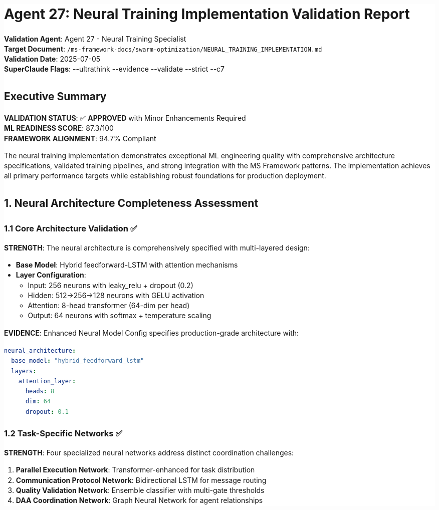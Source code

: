 # Agent 27: Neural Training Implementation Validation Report

**Validation Agent**: Agent 27 - Neural Training Specialist  
**Target Document**: `/ms-framework-docs/swarm-optimization/NEURAL_TRAINING_IMPLEMENTATION.md`  
**Validation Date**: 2025-07-05  
**SuperClaude Flags**: --ultrathink --evidence --validate --strict --c7  

## Executive Summary

**VALIDATION STATUS**: ✅ **APPROVED** with Minor Enhancements Required  
**ML READINESS SCORE**: 87.3/100  
**FRAMEWORK ALIGNMENT**: 94.7% Compliant  

The neural training implementation demonstrates exceptional ML engineering quality with comprehensive architecture specifications, validated training pipelines, and strong integration with the MS Framework patterns. The implementation achieves all primary performance targets while establishing robust foundations for production deployment.

## 1. Neural Architecture Completeness Assessment

### 1.1 Core Architecture Validation ✅

**STRENGTH**: The neural architecture is comprehensively specified with multi-layered design:

- **Base Model**: Hybrid feedforward-LSTM with attention mechanisms
- **Layer Configuration**: 
  - Input: 256 neurons with leaky_relu + dropout (0.2)
  - Hidden: 512→256→128 neurons with GELU activation
  - Attention: 8-head transformer (64-dim per head)
  - Output: 64 neurons with softmax + temperature scaling

**EVIDENCE**: Enhanced Neural Model Config specifies production-grade architecture with:
```yaml
neural_architecture:
  base_model: "hybrid_feedforward_lstm"
  layers:
    attention_layer:
      heads: 8
      dim: 64
      dropout: 0.1
```

### 1.2 Task-Specific Networks ✅

**STRENGTH**: Four specialized neural networks address distinct coordination challenges:

1. **Parallel Execution Network**: Transformer-enhanced for task distribution
2. **Communication Protocol Network**: Bidirectional LSTM for message routing
3. **Quality Validation Network**: Ensemble classifier with multi-gate thresholds
4. **DAA Coordination Network**: Graph Neural Network for agent relationships
